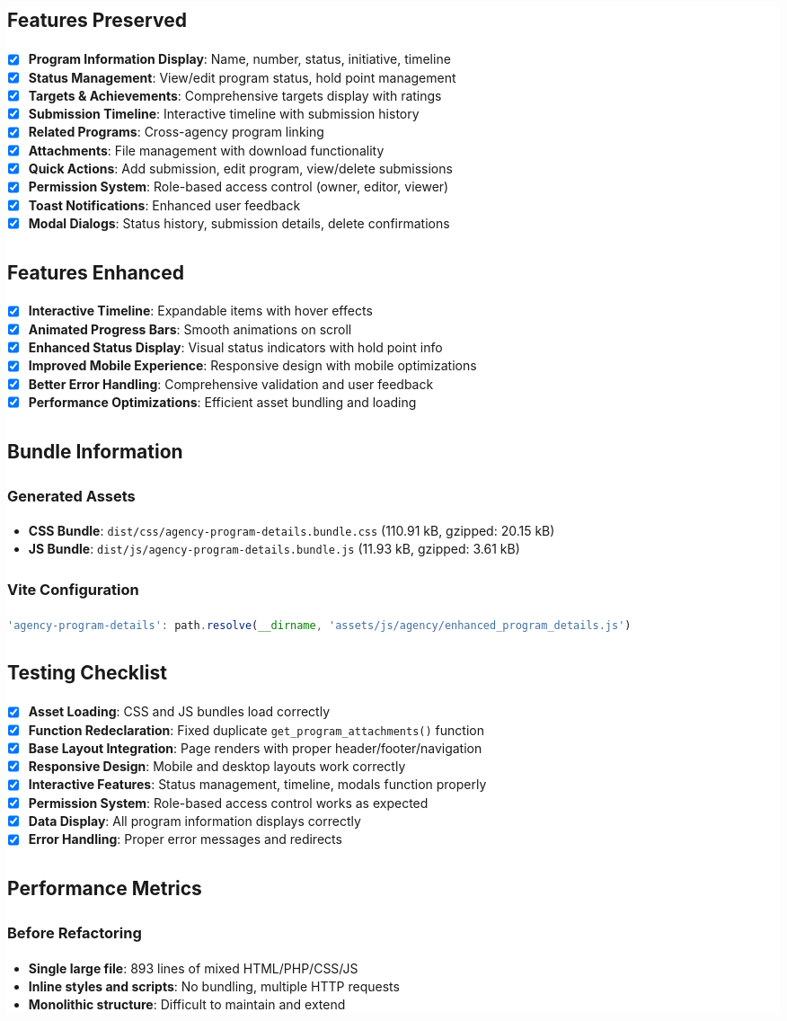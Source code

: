 
## Features Preserved

- [x] **Program Information Display**: Name, number, status, initiative, timeline
- [x] **Status Management**: View/edit program status, hold point management
- [x] **Targets & Achievements**: Comprehensive targets display with ratings
- [x] **Submission Timeline**: Interactive timeline with submission history
- [x] **Related Programs**: Cross-agency program linking
- [x] **Attachments**: File management with download functionality
- [x] **Quick Actions**: Add submission, edit program, view/delete submissions
- [x] **Permission System**: Role-based access control (owner, editor, viewer)
- [x] **Toast Notifications**: Enhanced user feedback
- [x] **Modal Dialogs**: Status history, submission details, delete confirmations

## Features Enhanced

- [x] **Interactive Timeline**: Expandable items with hover effects
- [x] **Animated Progress Bars**: Smooth animations on scroll
- [x] **Enhanced Status Display**: Visual status indicators with hold point info
- [x] **Improved Mobile Experience**: Responsive design with mobile optimizations
- [x] **Better Error Handling**: Comprehensive validation and user feedback
- [x] **Performance Optimizations**: Efficient asset bundling and loading

## Bundle Information

### Generated Assets
- **CSS Bundle**: `dist/css/agency-program-details.bundle.css` (110.91 kB, gzipped: 20.15 kB)
- **JS Bundle**: `dist/js/agency-program-details.bundle.js` (11.93 kB, gzipped: 3.61 kB)

### Vite Configuration
```javascript
'agency-program-details': path.resolve(__dirname, 'assets/js/agency/enhanced_program_details.js')
```

## Testing Checklist

- [x] **Asset Loading**: CSS and JS bundles load correctly
- [x] **Function Redeclaration**: Fixed duplicate `get_program_attachments()` function
- [x] **Base Layout Integration**: Page renders with proper header/footer/navigation
- [x] **Responsive Design**: Mobile and desktop layouts work correctly
- [x] **Interactive Features**: Status management, timeline, modals function properly
- [x] **Permission System**: Role-based access control works as expected
- [x] **Data Display**: All program information displays correctly
- [x] **Error Handling**: Proper error messages and redirects

## Performance Metrics

### Before Refactoring
- **Single large file**: 893 lines of mixed HTML/PHP/CSS/JS
- **Inline styles and scripts**: No bundling, multiple HTTP requests
- **Monolithic structure**: Difficult to maintain and extend
